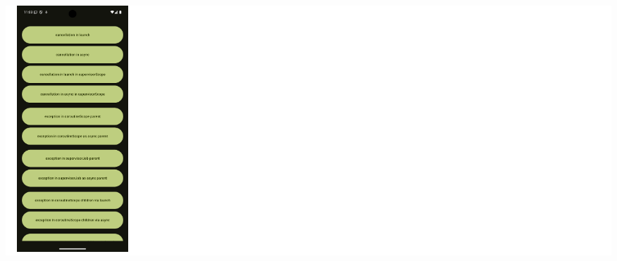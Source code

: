  <img width="190" height="350" src="https://github.com/KunalFarmah98/CoroutineExamples/blob/main/app/src/main/res/raw/s2.png"/>